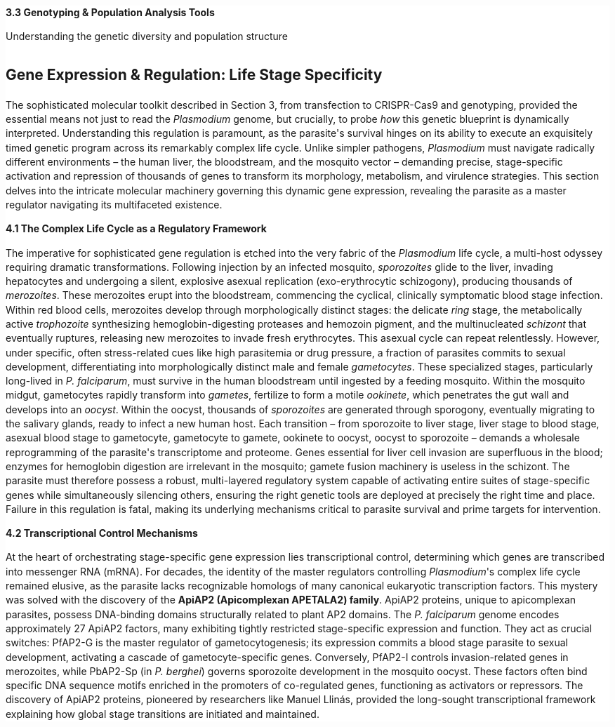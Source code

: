 **3.3 Genotyping & Population Analysis Tools**

Understanding the genetic diversity and population structure

## Gene Expression & Regulation: Life Stage Specificity

The sophisticated molecular toolkit described in Section 3, from transfection to CRISPR-Cas9 and genotyping, provided the essential means not just to read the *Plasmodium* genome, but crucially, to probe *how* this genetic blueprint is dynamically interpreted. Understanding this regulation is paramount, as the parasite's survival hinges on its ability to execute an exquisitely timed genetic program across its remarkably complex life cycle. Unlike simpler pathogens, *Plasmodium* must navigate radically different environments – the human liver, the bloodstream, and the mosquito vector – demanding precise, stage-specific activation and repression of thousands of genes to transform its morphology, metabolism, and virulence strategies. This section delves into the intricate molecular machinery governing this dynamic gene expression, revealing the parasite as a master regulator navigating its multifaceted existence.

**4.1 The Complex Life Cycle as a Regulatory Framework**

The imperative for sophisticated gene regulation is etched into the very fabric of the *Plasmodium* life cycle, a multi-host odyssey requiring dramatic transformations. Following injection by an infected mosquito, *sporozoites* glide to the liver, invading hepatocytes and undergoing a silent, explosive asexual replication (exo-erythrocytic schizogony), producing thousands of *merozoites*. These merozoites erupt into the bloodstream, commencing the cyclical, clinically symptomatic blood stage infection. Within red blood cells, merozoites develop through morphologically distinct stages: the delicate *ring* stage, the metabolically active *trophozoite* synthesizing hemoglobin-digesting proteases and hemozoin pigment, and the multinucleated *schizont* that eventually ruptures, releasing new merozoites to invade fresh erythrocytes. This asexual cycle can repeat relentlessly. However, under specific, often stress-related cues like high parasitemia or drug pressure, a fraction of parasites commits to sexual development, differentiating into morphologically distinct male and female *gametocytes*. These specialized stages, particularly long-lived in *P. falciparum*, must survive in the human bloodstream until ingested by a feeding mosquito. Within the mosquito midgut, gametocytes rapidly transform into *gametes*, fertilize to form a motile *ookinete*, which penetrates the gut wall and develops into an *oocyst*. Within the oocyst, thousands of *sporozoites* are generated through sporogony, eventually migrating to the salivary glands, ready to infect a new human host. Each transition – from sporozoite to liver stage, liver stage to blood stage, asexual blood stage to gametocyte, gametocyte to gamete, ookinete to oocyst, oocyst to sporozoite – demands a wholesale reprogramming of the parasite's transcriptome and proteome. Genes essential for liver cell invasion are superfluous in the blood; enzymes for hemoglobin digestion are irrelevant in the mosquito; gamete fusion machinery is useless in the schizont. The parasite must therefore possess a robust, multi-layered regulatory system capable of activating entire suites of stage-specific genes while simultaneously silencing others, ensuring the right genetic tools are deployed at precisely the right time and place. Failure in this regulation is fatal, making its underlying mechanisms critical to parasite survival and prime targets for intervention.

**4.2 Transcriptional Control Mechanisms**

At the heart of orchestrating stage-specific gene expression lies transcriptional control, determining which genes are transcribed into messenger RNA (mRNA). For decades, the identity of the master regulators controlling *Plasmodium*'s complex life cycle remained elusive, as the parasite lacks recognizable homologs of many canonical eukaryotic transcription factors. This mystery was solved with the discovery of the **ApiAP2 (Apicomplexan APETALA2) family**. ApiAP2 proteins, unique to apicomplexan parasites, possess DNA-binding domains structurally related to plant AP2 domains. The *P. falciparum* genome encodes approximately 27 ApiAP2 factors, many exhibiting tightly restricted stage-specific expression and function. They act as crucial switches: PfAP2-G is the master regulator of gametocytogenesis; its expression commits a blood stage parasite to sexual development, activating a cascade of gametocyte-specific genes. Conversely, PfAP2-I controls invasion-related genes in merozoites, while PbAP2-Sp (in *P. berghei*) governs sporozoite development in the mosquito oocyst. These factors often bind specific DNA sequence motifs enriched in the promoters of co-regulated genes, functioning as activators or repressors. The discovery of ApiAP2 proteins, pioneered by researchers like Manuel Llinás, provided the long-sought transcriptional framework explaining how global stage transitions are initiated and maintained.
